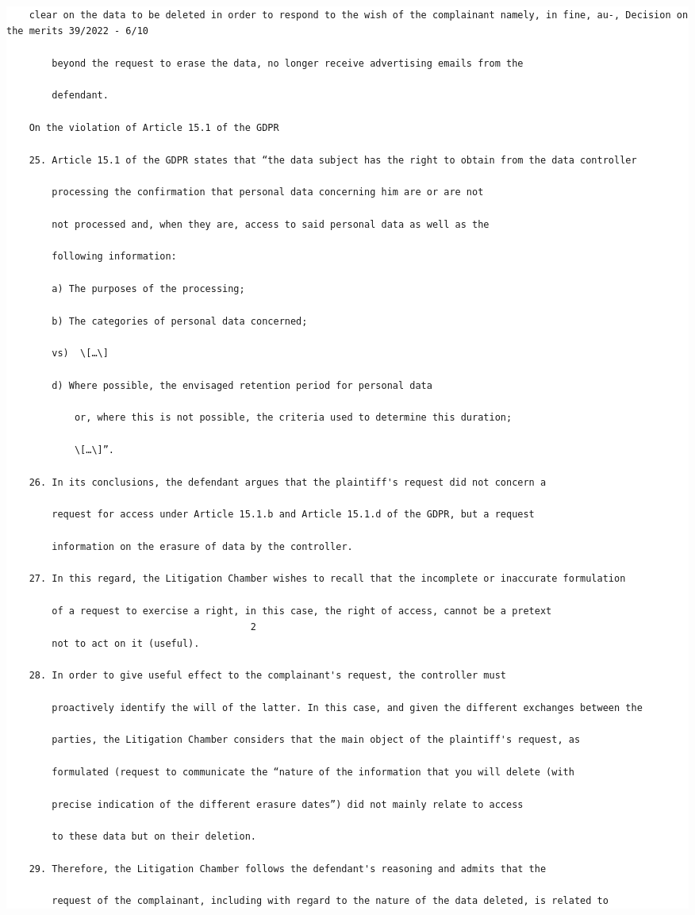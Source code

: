 ```
    clear on the data to be deleted in order to respond to the wish of the complainant namely, in fine, au-, Decision on the merits 39/2022 - 6/10

        beyond the request to erase the data, no longer receive advertising emails from the

        defendant.

    On the violation of Article 15.1 of the GDPR

    25. Article 15.1 of the GDPR states that “the data subject has the right to obtain from the data controller

        processing the confirmation that personal data concerning him are or are not

        not processed and, when they are, access to said personal data as well as the

        following information:

        a) The purposes of the processing;

        b) The categories of personal data concerned;

        vs)  \[…\]

        d) Where possible, the envisaged retention period for personal data

            or, where this is not possible, the criteria used to determine this duration;

            \[…\]”.

    26. In its conclusions, the defendant argues that the plaintiff's request did not concern a

        request for access under Article 15.1.b and Article 15.1.d of the GDPR, but a request

        information on the erasure of data by the controller.

    27. In this regard, the Litigation Chamber wishes to recall that the incomplete or inaccurate formulation

        of a request to exercise a right, in this case, the right of access, cannot be a pretext
                                           2
        not to act on it (useful).

    28. In order to give useful effect to the complainant's request, the controller must

        proactively identify the will of the latter. In this case, and given the different exchanges between the

        parties, the Litigation Chamber considers that the main object of the plaintiff's request, as

        formulated (request to communicate the “nature of the information that you will delete (with

        precise indication of the different erasure dates”) did not mainly relate to access

        to these data but on their deletion.

    29. Therefore, the Litigation Chamber follows the defendant's reasoning and admits that the

        request of the complainant, including with regard to the nature of the data deleted, is related to

```